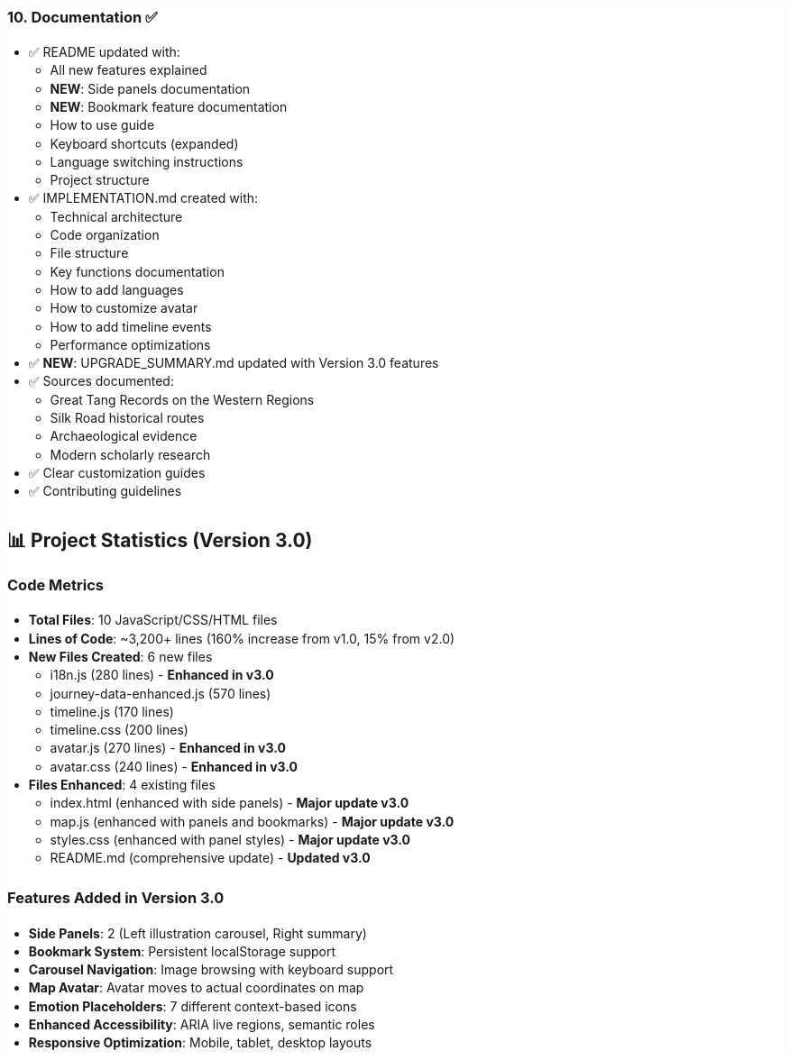 ### 10. Documentation ✅
- ✅ README updated with:
  - All new features explained
  - **NEW**: Side panels documentation
  - **NEW**: Bookmark feature documentation
  - How to use guide
  - Keyboard shortcuts (expanded)
  - Language switching instructions
  - Project structure
- ✅ IMPLEMENTATION.md created with:
  - Technical architecture
  - Code organization
  - File structure
  - Key functions documentation
  - How to add languages
  - How to customize avatar
  - How to add timeline events
  - Performance optimizations
- ✅ **NEW**: UPGRADE_SUMMARY.md updated with Version 3.0 features
- ✅ Sources documented:
  - Great Tang Records on the Western Regions
  - Silk Road historical routes
  - Archaeological evidence
  - Modern scholarly research
- ✅ Clear customization guides
- ✅ Contributing guidelines

## 📊 Project Statistics (Version 3.0)

### Code Metrics
- **Total Files**: 10 JavaScript/CSS/HTML files
- **Lines of Code**: ~3,200+ lines (160% increase from v1.0, 15% from v2.0)
- **New Files Created**: 6 new files
  - i18n.js (280 lines) - **Enhanced in v3.0**
  - journey-data-enhanced.js (570 lines)
  - timeline.js (170 lines)
  - timeline.css (200 lines)
  - avatar.js (270 lines) - **Enhanced in v3.0**
  - avatar.css (240 lines) - **Enhanced in v3.0**
- **Files Enhanced**: 4 existing files
  - index.html (enhanced with side panels) - **Major update v3.0**
  - map.js (enhanced with panels and bookmarks) - **Major update v3.0**
  - styles.css (enhanced with panel styles) - **Major update v3.0**
  - README.md (comprehensive update) - **Updated v3.0**

### Features Added in Version 3.0
- **Side Panels**: 2 (Left illustration carousel, Right summary)
- **Bookmark System**: Persistent localStorage support
- **Carousel Navigation**: Image browsing with keyboard support
- **Map Avatar**: Avatar moves to actual coordinates on map
- **Emotion Placeholders**: 7 different context-based icons
- **Enhanced Accessibility**: ARIA live regions, semantic roles
- **Responsive Optimization**: Mobile, tablet, desktop layouts
